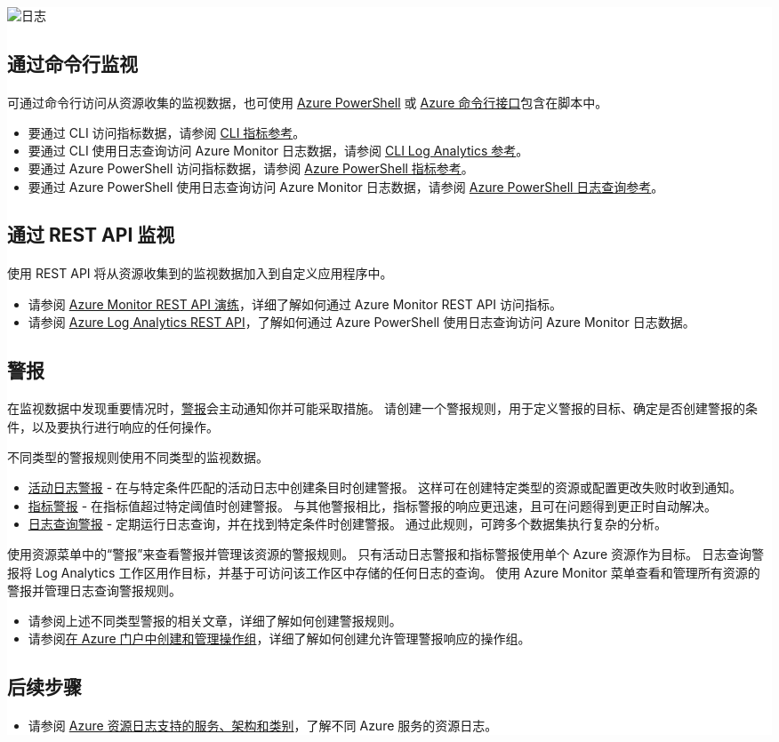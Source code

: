 ![日志](media/monitor-azure-resource/logs.png)

## <a name="monitoring-from-command-line"></a>通过命令行监视
可通过命令行访问从资源收集的监视数据，也可使用 [Azure PowerShell](/powershell/azure/) 或 [Azure 命令行接口](/cli/azure/)包含在脚本中。 

- 要通过 CLI 访问指标数据，请参阅 [CLI 指标参考](/cli/azure/monitor/metrics)。
- 要通过 CLI 使用日志查询访问 Azure Monitor 日志数据，请参阅 [CLI Log Analytics 参考](/cli/azure/ext/log-analytics/monitor/log-analytics)。
- 要通过 Azure PowerShell 访问指标数据，请参阅 [Azure PowerShell 指标参考](/powershell/module/azurerm.insights/get-azurermmetric)。
- 要通过 Azure PowerShell 使用日志查询访问 Azure Monitor 日志数据，请参阅 [Azure PowerShell 日志查询参考](/powershell/module/az.operationalinsights/Invoke-AzOperationalInsightsQuery)。

## <a name="monitoring-from-rest-api"></a>通过 REST API 监视
使用 REST API 将从资源收集到的监视数据加入到自定义应用程序中。

- 请参阅 [Azure Monitor REST API 演练](../platform/rest-api-walkthrough.md)，详细了解如何通过 Azure Monitor REST API 访问指标。
- 请参阅 [Azure Log Analytics REST API](https://dev.loganalytics.io/)，了解如何通过 Azure PowerShell 使用日志查询访问 Azure Monitor 日志数据。

## <a name="alerts"></a>警报
在监视数据中发现重要情况时，[警报](../platform/alerts-overview.md)会主动通知你并可能采取措施。 请创建一个警报规则，用于定义警报的目标、确定是否创建警报的条件，以及要执行进行响应的任何操作。

不同类型的警报规则使用不同类型的监视数据。

- [活动日志警报](../platform/alerts-activity-log.md) - 在与特定条件匹配的活动日志中创建条目时创建警报。 这样可在创建特定类型的资源或配置更改失败时收到通知。
- [指标警报](../platform/alerts-metric.md) - 在指标值超过特定阈值时创建警报。 与其他警报相比，指标警报的响应更迅速，且可在问题得到更正时自动解决。
- [日志查询警报](../platform/alerts-log.md) - 定期运行日志查询，并在找到特定条件时创建警报。 通过此规则，可跨多个数据集执行复杂的分析。

使用资源菜单中的“警报”来查看警报并管理该资源的警报规则。 只有活动日志警报和指标警报使用单个 Azure 资源作为目标。 日志查询警报将 Log Analytics 工作区用作目标，并基于可访问该工作区中存储的任何日志的查询。 使用 Azure Monitor 菜单查看和管理所有资源的警报并管理日志查询警报规则。

- 请参阅上述不同类型警报的相关文章，详细了解如何创建警报规则。
- 请参阅[在 Azure 门户中创建和管理操作组](../platform/action-groups.md)，详细了解如何创建允许管理警报响应的操作组。



## <a name="next-steps"></a>后续步骤

* 请参阅 [Azure 资源日志支持的服务、架构和类别](../platform/resource-logs-schema.md)，了解不同 Azure 服务的资源日志。  

